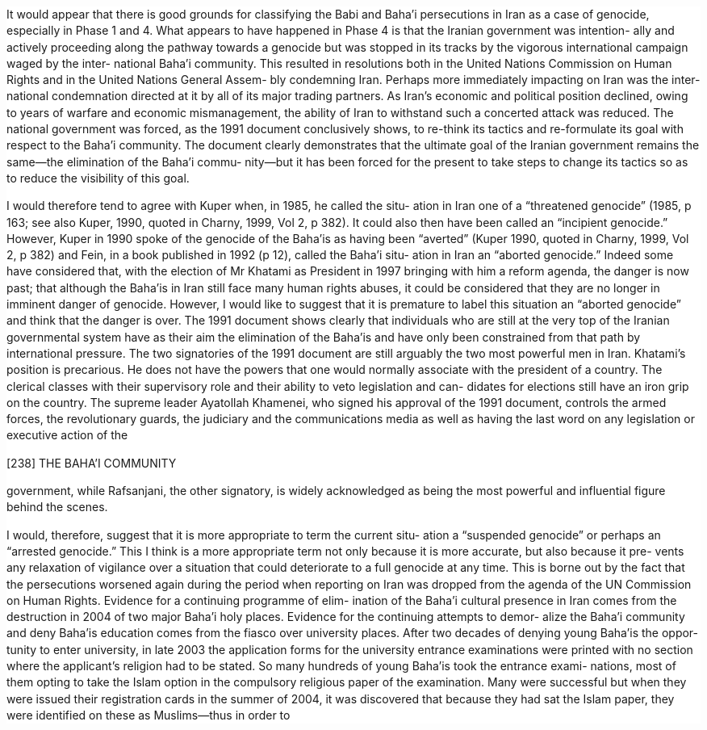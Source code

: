 It would appear that there is good grounds for classifying the Babi and Baha’i
persecutions in Iran as a case of genocide, especially in Phase 1 and 4. What
appears to have happened in Phase 4 is that the Iranian government was intention-
ally and actively proceeding along the pathway towards a genocide but was
stopped in its tracks by the vigorous international campaign waged by the inter-
national Baha’i community. This resulted in resolutions both in the United
Nations Commission on Human Rights and in the United Nations General Assem-
bly condemning Iran. Perhaps more immediately impacting on Iran was the inter-
national condemnation directed at it by all of its major trading partners. As Iran’s
economic and political position declined, owing to years of warfare and economic
mismanagement, the ability of Iran to withstand such a concerted attack was
reduced. The national government was forced, as the 1991 document conclusively
shows, to re-think its tactics and re-formulate its goal with respect to the Baha’i
community. The document clearly demonstrates that the ultimate goal of the
Iranian government remains the same—the elimination of the Baha’i commu-
nity—but it has been forced for the present to take steps to change its tactics so
as to reduce the visibility of this goal.

I would therefore tend to agree with Kuper when, in 1985, he called the situ-
ation in Iran one of a “threatened genocide” (1985, p 163; see also Kuper,
1990, quoted in Charny, 1999, Vol 2, p 382). It could also then have been
called an “incipient genocide.” However, Kuper in 1990 spoke of the genocide
of the Baha’is as having been “averted” (Kuper 1990, quoted in Charny, 1999,
Vol 2, p 382) and Fein, in a book published in 1992 (p 12), called the Baha’i situ-
ation in Iran an “aborted genocide.” Indeed some have considered that, with the
election of Mr Khatami as President in 1997 bringing with him a reform
agenda, the danger is now past; that although the Baha’is in Iran still face many
human rights abuses, it could be considered that they are no longer in imminent
danger of genocide. However, I would like to suggest that it is premature to
label this situation an “aborted genocide” and think that the danger is over. The
1991 document shows clearly that individuals who are still at the very top of
the Iranian governmental system have as their aim the elimination of the
Baha’is and have only been constrained from that path by international pressure.
The two signatories of the 1991 document are still arguably the two most powerful
men in Iran. Khatami’s position is precarious. He does not have the powers that
one would normally associate with the president of a country. The clerical
classes with their supervisory role and their ability to veto legislation and can-
didates for elections still have an iron grip on the country. The supreme leader
Ayatollah Khamenei, who signed his approval of the 1991 document, controls
the armed forces, the revolutionary guards, the judiciary and the communications
media as well as having the last word on any legislation or executive action of the

\[238\] THE BAHA’I COMMUNITY

government, while Rafsanjani, the other signatory, is widely acknowledged as
being the most powerful and influential figure behind the scenes.

I would, therefore, suggest that it is more appropriate to term the current situ-
ation a “suspended genocide” or perhaps an “arrested genocide.” This I think is a
more appropriate term not only because it is more accurate, but also because it pre-
vents any relaxation of vigilance over a situation that could deteriorate to a full
genocide at any time. This is borne out by the fact that the persecutions worsened
again during the period when reporting on Iran was dropped from the agenda of the
UN Commission on Human Rights. Evidence for a continuing programme of elim-
ination of the Baha’i cultural presence in Iran comes from the destruction in 2004
of two major Baha’i holy places. Evidence for the continuing attempts to demor-
alize the Baha’i community and deny Baha’is education comes from the fiasco
over university places. After two decades of denying young Baha’is the oppor-
tunity to enter university, in late 2003 the application forms for the university
entrance examinations were printed with no section where the applicant’s religion
had to be stated. So many hundreds of young Baha’is took the entrance exami-
nations, most of them opting to take the Islam option in the compulsory religious
paper of the examination. Many were successful but when they were issued their
registration cards in the summer of 2004, it was discovered that because they had
sat the Islam paper, they were identified on these as Muslims—thus in order to